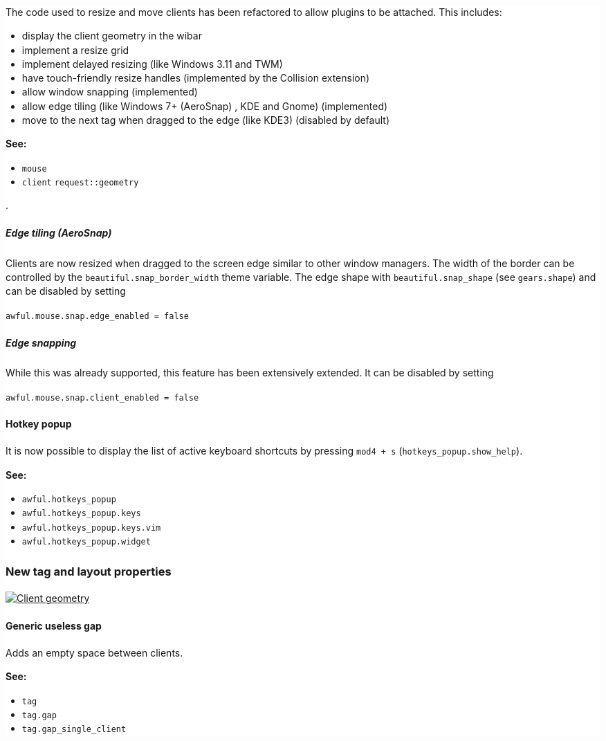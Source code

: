 The code used to resize and move clients has been refactored to allow plugins
to be attached.  This includes:

* display the client geometry in the wibar
* implement a resize grid
* implement delayed resizing (like Windows 3.11 and TWM)
* have touch-friendly resize handles (implemented by the Collision extension)
* allow window snapping (implemented)
* allow edge tiling (like Windows 7+ (AeroSnap) , KDE and Gnome) (implemented)
* move to the next tag when dragged to the edge (like KDE3) (disabled by default)

**See:**

* `mouse`
* `client` `request::geometry`

.

##### Edge tiling (AeroSnap)

Clients are now resized when dragged to the screen edge similar to other window
managers. The width of the border can be controlled by the
`beautiful.snap_border_width` theme variable. The edge shape with
`beautiful.snap_shape` (see `gears.shape`) and can be disabled by setting

    awful.mouse.snap.edge_enabled = false

##### Edge snapping

While this was already supported, this feature has been extensively extended.
It can be disabled by setting

    awful.mouse.snap.client_enabled = false

#### Hotkey popup

It is now possible to display the list of active keyboard shortcuts by pressing
`mod4 + s` (`hotkeys_popup.show_help`).


**See:**

* `awful.hotkeys_popup`
* `awful.hotkeys_popup.keys`
* `awful.hotkeys_popup.keys.vim`
* `awful.hotkeys_popup.widget`

### New tag and layout properties

[![Client geometry](../images/tag_props.svg)](../classes/tag.html)

#### Generic useless gap

Adds an empty space between clients.

**See:**

* `tag`
* `tag.gap`
* `tag.gap_single_client`
